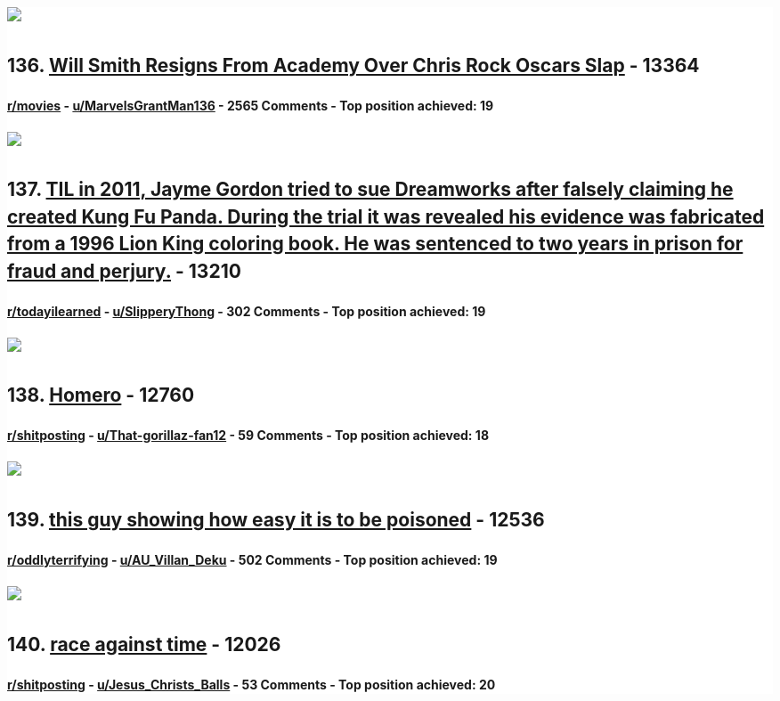 <a href="https://i.redd.it/7ur62syfn5r81.png"><img src="https://a.thumbs.redditmedia.com/H--DwoveI3xNWy4CDl-i5VojBVAWKiwumMn6LmUo478.jpg"></img></a>

## 136. [Will Smith Resigns From Academy Over Chris Rock Oscars Slap](http://reddit.com/r/movies/comments/tu3u1z/will_smith_resigns_from_academy_over_chris_rock/) - 13364
#### [r/movies](http://reddit.com/r/movies) - [u/MarvelsGrantMan136](http://reddit.com/u/MarvelsGrantMan136) - 2565 Comments - Top position achieved: 19

<a href="https://variety.com/2022/film/news/will-smith-resigns-academy-oscars-slap-chris-rock-1235221041/"><img src="https://b.thumbs.redditmedia.com/7LeskrqcNOq1d0cvKozDzNnRDva8-Q0v3YclYzcDvqA.jpg"></img></a>

## 137. [TIL in 2011, Jayme Gordon tried to sue Dreamworks after falsely claiming he created Kung Fu Panda. During the trial it was revealed his evidence was fabricated from a 1996 Lion King coloring book. He was sentenced to two years in prison for fraud and perjury.](http://reddit.com/r/todayilearned/comments/tulff7/til_in_2011_jayme_gordon_tried_to_sue_dreamworks/) - 13210
#### [r/todayilearned](http://reddit.com/r/todayilearned) - [u/SlipperyThong](http://reddit.com/u/SlipperyThong) - 302 Comments - Top position achieved: 19

<a href="https://www.bostonherald.com/2016/11/19/randolph-man-draws-conviction-on-fraud-perjury/#:~:text=A%2051-year-old%20Randolph%20man%20who%20lied%20about%20creating,of%20wire%20fraud%20and%20perjury%20charges%2C%20officials%20say."><img src="https://b.thumbs.redditmedia.com/JkmTIS98L-UeasiLre92TVzhyGtSTQB_IcB8axrdUNk.jpg"></img></a>

## 138. [Homero](http://reddit.com/r/shitposting/comments/tut73a/homero/) - 12760
#### [r/shitposting](http://reddit.com/r/shitposting) - [u/That-gorillaz-fan12](http://reddit.com/u/That-gorillaz-fan12) - 59 Comments - Top position achieved: 18

<a href="https://v.redd.it/hx9fsf9yj6r81"><img src="https://b.thumbs.redditmedia.com/_rpdbqGQVgtkd9gd0urTrpSg84qdNl-k96GTXwG1faY.jpg"></img></a>

## 139. [this guy showing how easy it is to be poisoned](http://reddit.com/r/oddlyterrifying/comments/tu8u3n/this_guy_showing_how_easy_it_is_to_be_poisoned/) - 12536
#### [r/oddlyterrifying](http://reddit.com/r/oddlyterrifying) - [u/AU_Villan_Deku](http://reddit.com/u/AU_Villan_Deku) - 502 Comments - Top position achieved: 19

<a href="https://v.redd.it/bi7e1d0y61r81"><img src="https://b.thumbs.redditmedia.com/l9iSyC_Lxal0PsdzbIZUDKg8SXodxLtC4FuuuCvOl8E.jpg"></img></a>

## 140. [race against time](http://reddit.com/r/shitposting/comments/tuajkd/race_against_time/) - 12026
#### [r/shitposting](http://reddit.com/r/shitposting) - [u/Jesus_Christs_Balls](http://reddit.com/u/Jesus_Christs_Balls) - 53 Comments - Top position achieved: 20
